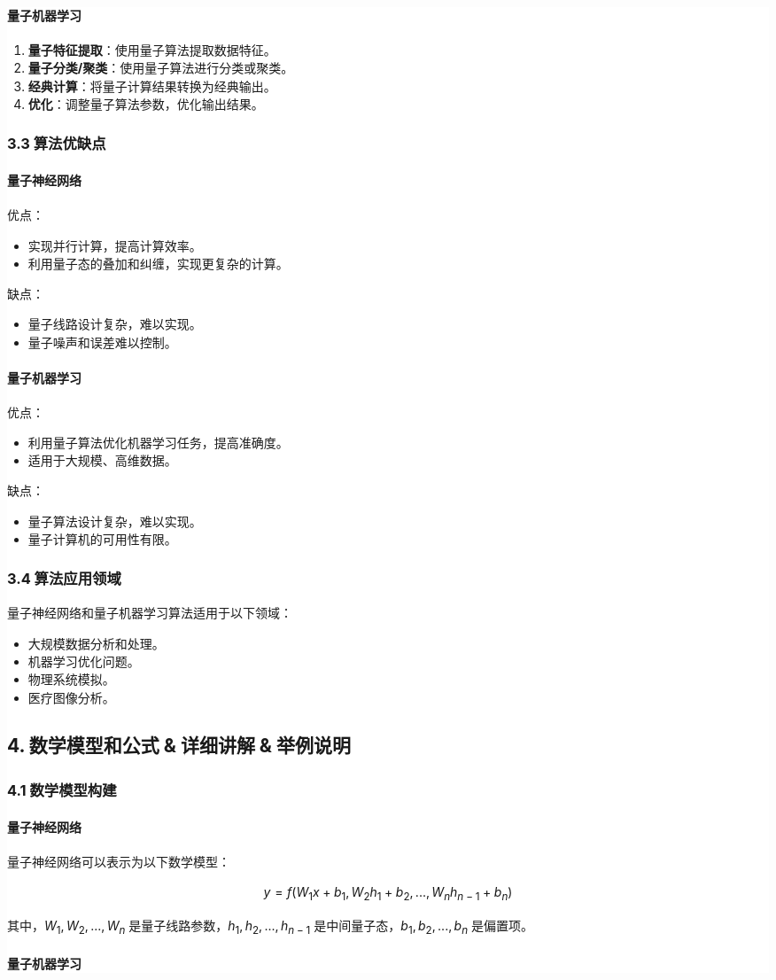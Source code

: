 #### 量子机器学习

1. **量子特征提取**：使用量子算法提取数据特征。
2. **量子分类/聚类**：使用量子算法进行分类或聚类。
3. **经典计算**：将量子计算结果转换为经典输出。
4. **优化**：调整量子算法参数，优化输出结果。

### 3.3 算法优缺点

#### 量子神经网络

优点：
- 实现并行计算，提高计算效率。
- 利用量子态的叠加和纠缠，实现更复杂的计算。

缺点：
- 量子线路设计复杂，难以实现。
- 量子噪声和误差难以控制。

#### 量子机器学习

优点：
- 利用量子算法优化机器学习任务，提高准确度。
- 适用于大规模、高维数据。

缺点：
- 量子算法设计复杂，难以实现。
- 量子计算机的可用性有限。

### 3.4 算法应用领域

量子神经网络和量子机器学习算法适用于以下领域：

- 大规模数据分析和处理。
- 机器学习优化问题。
- 物理系统模拟。
- 医疗图像分析。

## 4. 数学模型和公式 & 详细讲解 & 举例说明

### 4.1 数学模型构建

#### 量子神经网络

量子神经网络可以表示为以下数学模型：

$$
y = f(W_1x + b_1, W_2h_1 + b_2, ..., W_nh_{n-1} + b_n)
$$

其中，$W_1, W_2, ..., W_n$ 是量子线路参数，$h_1, h_2, ..., h_{n-1}$ 是中间量子态，$b_1, b_2, ..., b_n$ 是偏置项。

#### 量子机器学习
